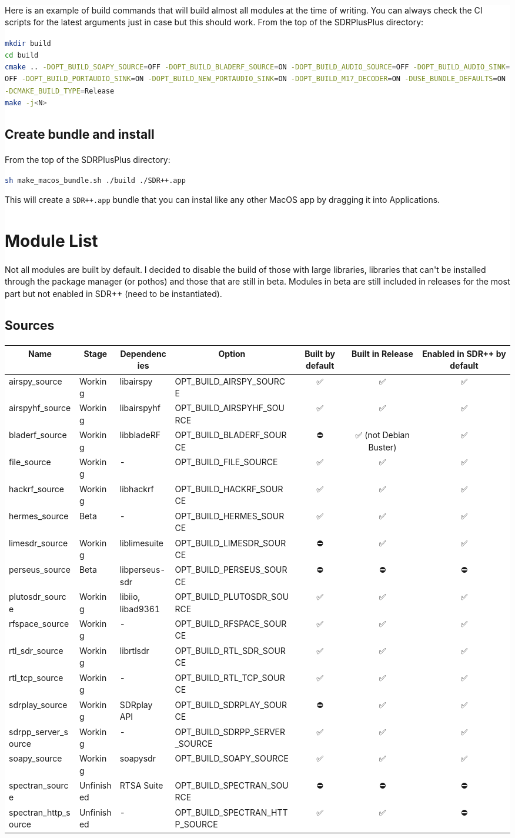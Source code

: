 Here is an example of build commands that will build almost all modules at the time of writing. You can always check the CI scripts for the latest arguments just in case but this should work. From the top of the SDRPlusPlus directory:

```sh
mkdir build
cd build
cmake .. -DOPT_BUILD_SOAPY_SOURCE=OFF -DOPT_BUILD_BLADERF_SOURCE=ON -DOPT_BUILD_AUDIO_SOURCE=OFF -DOPT_BUILD_AUDIO_SINK=OFF -DOPT_BUILD_PORTAUDIO_SINK=ON -DOPT_BUILD_NEW_PORTAUDIO_SINK=ON -DOPT_BUILD_M17_DECODER=ON -DUSE_BUNDLE_DEFAULTS=ON -DCMAKE_BUILD_TYPE=Release
make -j<N>
```

## Create bundle and install

From the top of the SDRPlusPlus directory:

```sh
sh make_macos_bundle.sh ./build ./SDR++.app
```

This will create a `SDR++.app` bundle that you can instal like any other MacOS app by dragging it into Applications.

# Module List

Not all modules are built by default. I decided to disable the build of those with large libraries, libraries that can't be installed through the package manager (or pothos) and those that are still in beta.
Modules in beta are still included in releases for the most part but not enabled in SDR++ (need to be instantiated).

## Sources

| Name                 | Stage      | Dependencies      | Option                         | Built by default| Built in Release        | Enabled in SDR++ by default |
|----------------------|------------|-------------------|--------------------------------|:---------------:|:-----------------------:|:---------------------------:|
| airspy_source        | Working    | libairspy         | OPT_BUILD_AIRSPY_SOURCE        | ✅              | ✅                     | ✅                         |
| airspyhf_source      | Working    | libairspyhf       | OPT_BUILD_AIRSPYHF_SOURCE      | ✅              | ✅                     | ✅                         |
| bladerf_source       | Working    | libbladeRF        | OPT_BUILD_BLADERF_SOURCE       | ⛔              | ✅ (not Debian Buster) | ✅                         |
| file_source          | Working    | -                 | OPT_BUILD_FILE_SOURCE          | ✅              | ✅                     | ✅                         |
| hackrf_source        | Working    | libhackrf         | OPT_BUILD_HACKRF_SOURCE        | ✅              | ✅                     | ✅                         |
| hermes_source        | Beta       | -                 | OPT_BUILD_HERMES_SOURCE        | ✅              | ✅                     | ✅                         |
| limesdr_source       | Working    | liblimesuite      | OPT_BUILD_LIMESDR_SOURCE       | ⛔              | ✅                     | ✅                         |
| perseus_source       | Beta       | libperseus-sdr    | OPT_BUILD_PERSEUS_SOURCE       | ⛔              | ⛔                     | ⛔                         |
| plutosdr_source      | Working    | libiio, libad9361 | OPT_BUILD_PLUTOSDR_SOURCE      | ✅              | ✅                     | ✅                         |
| rfspace_source       | Working    | -                 | OPT_BUILD_RFSPACE_SOURCE       | ✅              | ✅                     | ✅                         |
| rtl_sdr_source       | Working    | librtlsdr         | OPT_BUILD_RTL_SDR_SOURCE       | ✅              | ✅                     | ✅                         |
| rtl_tcp_source       | Working    | -                 | OPT_BUILD_RTL_TCP_SOURCE       | ✅              | ✅                     | ✅                         |
| sdrplay_source       | Working    | SDRplay API       | OPT_BUILD_SDRPLAY_SOURCE       | ⛔              | ✅                     | ✅                         |
| sdrpp_server_source  | Working    | -                 | OPT_BUILD_SDRPP_SERVER_SOURCE  | ✅              | ✅                     | ✅                         |
| soapy_source         | Working    | soapysdr          | OPT_BUILD_SOAPY_SOURCE         | ✅              | ✅                     | ✅                         |
| spectran_source      | Unfinished | RTSA Suite        | OPT_BUILD_SPECTRAN_SOURCE      | ⛔              | ⛔                     | ⛔                         |
| spectran_http_source | Unfinished | -                 | OPT_BUILD_SPECTRAN_HTTP_SOURCE | ✅              | ✅                     | ⛔                         |